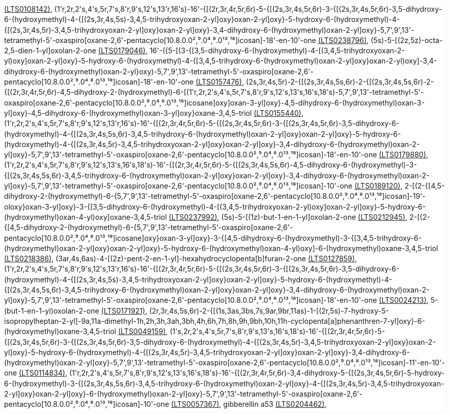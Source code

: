 [(LTS0108142)](https://lotus.naturalproducts.net/compound/lotus_id/LTS0108142), (1'r,2r,2's,4's,5r,7's,8'r,9's,12's,13'r,16's)-16'-{[(2r,3r,4r,5r,6r)-5-{[(2s,3r,4s,5r,6r)-3-{[(2s,3r,4s,5r,6r)-3,5-dihydroxy-6-(hydroxymethyl)-4-{[(2s,3r,4s,5s)-3,4,5-trihydroxyoxan-2-yl]oxy}oxan-2-yl]oxy}-5-hydroxy-6-(hydroxymethyl)-4-{[(2s,3r,4s,5r)-3,4,5-trihydroxyoxan-2-yl]oxy}oxan-2-yl]oxy}-3,4-dihydroxy-6-(hydroxymethyl)oxan-2-yl]oxy}-5,7',9',13'-tetramethyl-5'-oxaspiro[oxane-2,6'-pentacyclo[10.8.0.0²,⁹.0⁴,⁸.0¹³,¹⁸]icosan]-18'-en-10'-one [(LTS0238796)](https://lotus.naturalproducts.net/compound/lotus_id/LTS0238796), (5s)-5-[(2z,5z)-octa-2,5-dien-1-yl]oxolan-2-one [(LTS0179046)](https://lotus.naturalproducts.net/compound/lotus_id/LTS0179046), 16'-({5-[(3-{[3,5-dihydroxy-6-(hydroxymethyl)-4-[(3,4,5-trihydroxyoxan-2-yl)oxy]oxan-2-yl]oxy}-5-hydroxy-6-(hydroxymethyl)-4-{[3,4,5-trihydroxy-6-(hydroxymethyl)oxan-2-yl]oxy}oxan-2-yl)oxy]-3,4-dihydroxy-6-(hydroxymethyl)oxan-2-yl}oxy)-5,7',9',13'-tetramethyl-5'-oxaspiro[oxane-2,6'-pentacyclo[10.8.0.0²,⁹.0⁴,⁸.0¹³,¹⁸]icosan]-18'-en-10'-one [(LTS0157476)](https://lotus.naturalproducts.net/compound/lotus_id/LTS0157476), (2s,3r,4s,5r)-2-{[(2s,3r,4s,5s,6r)-2-{[(2s,3r,4s,5s,6r)-2-{[(2r,3r,4r,5r,6r)-4,5-dihydroxy-2-(hydroxymethyl)-6-[(1'r,2r,2's,4's,5r,7's,8'r,9's,12's,13's,16's,18's)-5,7',9',13'-tetramethyl-5'-oxaspiro[oxane-2,6'-pentacyclo[10.8.0.0²,⁹.0⁴,⁸.0¹³,¹⁸]icosane]oxy]oxan-3-yl]oxy}-4,5-dihydroxy-6-(hydroxymethyl)oxan-3-yl]oxy}-4,5-dihydroxy-6-(hydroxymethyl)oxan-3-yl]oxy}oxane-3,4,5-triol [(LTS0155440)](https://lotus.naturalproducts.net/compound/lotus_id/LTS0155440), (1'r,2r,2's,4's,5r,7's,8'r,9's,12's,13'r,16's)-16'-{[(2r,3r,4r,5r,6r)-5-{[(2s,3r,4s,5r,6r)-3-{[(2s,3r,4s,5r,6r)-3,5-dihydroxy-6-(hydroxymethyl)-4-{[(2s,3r,4s,5s,6r)-3,4,5-trihydroxy-6-(hydroxymethyl)oxan-2-yl]oxy}oxan-2-yl]oxy}-5-hydroxy-6-(hydroxymethyl)-4-{[(2s,3r,4s,5r)-3,4,5-trihydroxyoxan-2-yl]oxy}oxan-2-yl]oxy}-3,4-dihydroxy-6-(hydroxymethyl)oxan-2-yl]oxy}-5,7',9',13'-tetramethyl-5'-oxaspiro[oxane-2,6'-pentacyclo[10.8.0.0²,⁹.0⁴,⁸.0¹³,¹⁸]icosan]-18'-en-10'-one [(LTS0179880)](https://lotus.naturalproducts.net/compound/lotus_id/LTS0179880), (1'r,2r,2's,4's,5r,7's,8'r,9's,12's,13's,16's,18's)-16'-{[(2r,3r,4r,5r,6r)-5-{[(2s,3r,4s,5s,6r)-4,5-dihydroxy-6-(hydroxymethyl)-3-{[(2s,3r,4s,5s,6r)-3,4,5-trihydroxy-6-(hydroxymethyl)oxan-2-yl]oxy}oxan-2-yl]oxy}-3,4-dihydroxy-6-(hydroxymethyl)oxan-2-yl]oxy}-5,7',9',13'-tetramethyl-5'-oxaspiro[oxane-2,6'-pentacyclo[10.8.0.0²,⁹.0⁴,⁸.0¹³,¹⁸]icosan]-10'-one [(LTS0189120)](https://lotus.naturalproducts.net/compound/lotus_id/LTS0189120), 2-[(2-{[4,5-dihydroxy-2-(hydroxymethyl)-6-{5,7',9',13'-tetramethyl-5'-oxaspiro[oxane-2,6'-pentacyclo[10.8.0.0²,⁹.0⁴,⁸.0¹³,¹⁸]icosan]-19'-oloxy}oxan-3-yl]oxy}-3-{[3,5-dihydroxy-6-(hydroxymethyl)-4-[(3,4,5-trihydroxyoxan-2-yl)oxy]oxan-2-yl]oxy}-5-hydroxy-6-(hydroxymethyl)oxan-4-yl)oxy]oxane-3,4,5-triol [(LTS0237992)](https://lotus.naturalproducts.net/compound/lotus_id/LTS0237992), (5s)-5-[(1z)-but-1-en-1-yl]oxolan-2-one [(LTS0212945)](https://lotus.naturalproducts.net/compound/lotus_id/LTS0212945), 2-[(2-{[4,5-dihydroxy-2-(hydroxymethyl)-6-{5,7',9',13'-tetramethyl-5'-oxaspiro[oxane-2,6'-pentacyclo[10.8.0.0²,⁹.0⁴,⁸.0¹³,¹⁸]icosane]oxy}oxan-3-yl]oxy}-3-{[4,5-dihydroxy-6-(hydroxymethyl)-3-{[3,4,5-trihydroxy-6-(hydroxymethyl)oxan-2-yl]oxy}oxan-2-yl]oxy}-5-hydroxy-6-(hydroxymethyl)oxan-4-yl)oxy]-6-(hydroxymethyl)oxane-3,4,5-triol [(LTS0218386)](https://lotus.naturalproducts.net/compound/lotus_id/LTS0218386), (3ar,4s,6as)-4-[(2z)-pent-2-en-1-yl]-hexahydrocyclopenta[b]furan-2-one [(LTS0127859)](https://lotus.naturalproducts.net/compound/lotus_id/LTS0127859), (1'r,2r,2's,4's,5r,7's,8'r,9's,12's,13'r,16's)-16'-{[(2r,3r,4r,5r,6r)-5-{[(2s,3r,4s,5r,6r)-3-{[(2s,3r,4s,5r,6r)-3,5-dihydroxy-6-(hydroxymethyl)-4-{[(2s,3r,4s,5s)-3,4,5-trihydroxyoxan-2-yl]oxy}oxan-2-yl]oxy}-5-hydroxy-6-(hydroxymethyl)-4-{[(2s,3r,4s,5s,6r)-3,4,5-trihydroxy-6-(hydroxymethyl)oxan-2-yl]oxy}oxan-2-yl]oxy}-3,4-dihydroxy-6-(hydroxymethyl)oxan-2-yl]oxy}-5,7',9',13'-tetramethyl-5'-oxaspiro[oxane-2,6'-pentacyclo[10.8.0.0²,⁹.0⁴,⁸.0¹³,¹⁸]icosan]-18'-en-10'-one [(LTS0024213)](https://lotus.naturalproducts.net/compound/lotus_id/LTS0024213), 5-(but-1-en-1-yl)oxolan-2-one [(LTS0171921)](https://lotus.naturalproducts.net/compound/lotus_id/LTS0171921), (2r,3r,4s,5s,6r)-2-{[(1s,3as,3bs,7s,9ar,9br,11as)-1-[(2r,5s)-7-hydroxy-5-isopropylheptan-2-yl]-9a,11a-dimethyl-1h,2h,3h,3ah,3bh,4h,6h,7h,8h,9h,9bh,10h,11h-cyclopenta[a]phenanthren-7-yl]oxy}-6-(hydroxymethyl)oxane-3,4,5-triol [(LTS0049159)](https://lotus.naturalproducts.net/compound/lotus_id/LTS0049159), (1's,2r,2's,4's,5r,7's,8'r,9's,13's,16's,18's)-16'-{[(2r,3r,4r,5r,6r)-5-{[(2s,3r,4s,5r,6r)-3-{[(2s,3r,4s,5r,6r)-3,5-dihydroxy-6-(hydroxymethyl)-4-{[(2s,3r,4s,5r)-3,4,5-trihydroxyoxan-2-yl]oxy}oxan-2-yl]oxy}-5-hydroxy-6-(hydroxymethyl)-4-{[(2s,3r,4s,5r)-3,4,5-trihydroxyoxan-2-yl]oxy}oxan-2-yl]oxy}-3,4-dihydroxy-6-(hydroxymethyl)oxan-2-yl]oxy}-5,7',9',13'-tetramethyl-5'-oxaspiro[oxane-2,6'-pentacyclo[10.8.0.0²,⁹.0⁴,⁸.0¹³,¹⁸]icosan]-11'-en-10'-one [(LTS0114834)](https://lotus.naturalproducts.net/compound/lotus_id/LTS0114834), (1'r,2r,2's,4's,5r,7's,8'r,9's,12's,13's,16's,18's)-16'-{[(2r,3r,4r,5r,6r)-3,4-dihydroxy-5-{[(2s,3r,4s,5r,6r)-5-hydroxy-6-(hydroxymethyl)-3-{[(2s,3r,4s,5s,6r)-3,4,5-trihydroxy-6-(hydroxymethyl)oxan-2-yl]oxy}-4-{[(2s,3r,4s,5r)-3,4,5-trihydroxyoxan-2-yl]oxy}oxan-2-yl]oxy}-6-(hydroxymethyl)oxan-2-yl]oxy}-5,7',9',13'-tetramethyl-5'-oxaspiro[oxane-2,6'-pentacyclo[10.8.0.0²,⁹.0⁴,⁸.0¹³,¹⁸]icosan]-10'-one [(LTS0057367)](https://lotus.naturalproducts.net/compound/lotus_id/LTS0057367), gibberellin a53 [(LTS0204462)](https://lotus.naturalproducts.net/compound/lotus_id/LTS0204462),